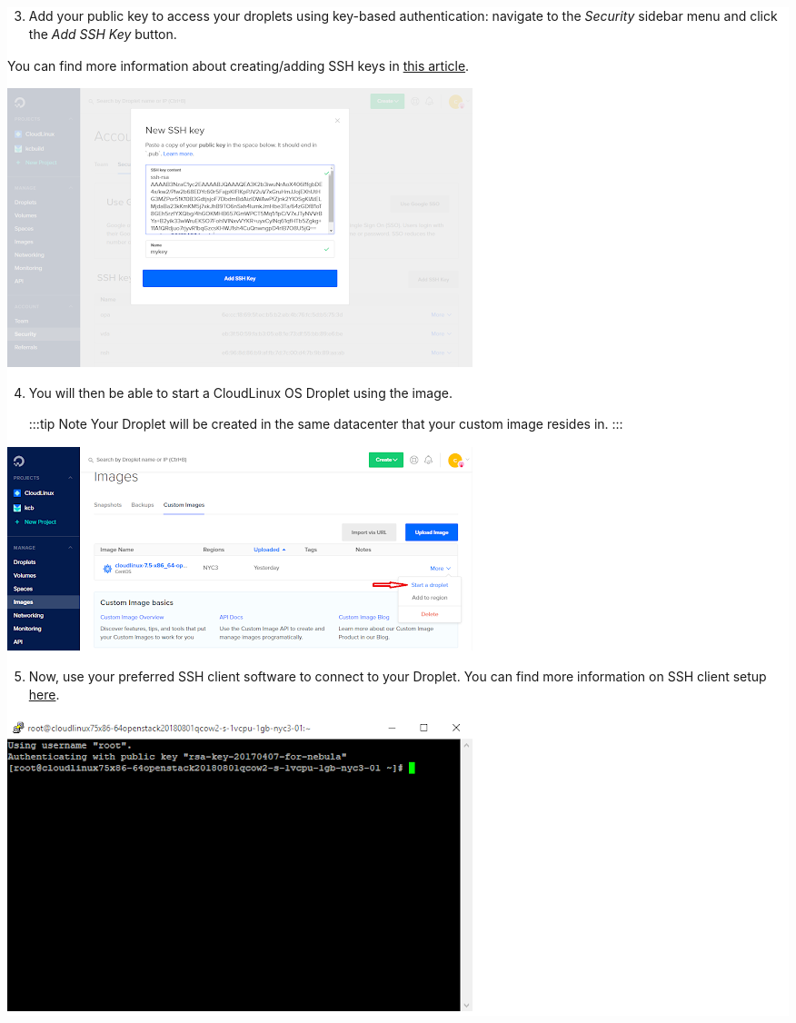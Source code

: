 3. Add your public key to access your droplets using key-based authentication: navigate to the <span class="notranslate">_Security_</span> sidebar menu and click the <span class="notranslate">_Add SSH Key_</span> button.

You can find more information about creating/adding SSH keys in [this article](https://www.digitalocean.com/docs/droplets/how-to/add-ssh-keys/).

![](/images/addsshkey.png)

4. You will then be able to start a CloudLinux OS Droplet using the image.
   
   :::tip Note
   Your Droplet will be created in the same datacenter that your custom image resides in.
   :::

![](/images/startdroplet.png)

5. Now, use your preferred SSH client software to connect to your Droplet. You can find more information on SSH client setup [here](https://www.digitalocean.com/docs/droplets/how-to/connect-with-ssh/).

![](/images/sshclient.png)
